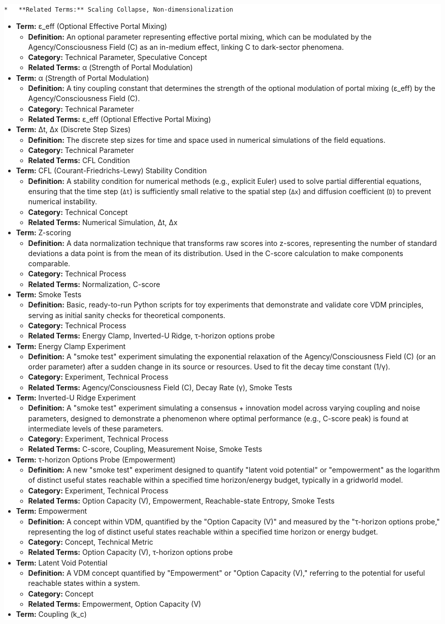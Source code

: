     *   **Related Terms:** Scaling Collapse, Non-dimensionalization
*   **Term:** ε_eff (Optional Effective Portal Mixing)
    *   **Definition:** An optional parameter representing effective portal mixing, which can be modulated by the Agency/Consciousness Field (C) as an in-medium effect, linking C to dark-sector phenomena.
    *   **Category:** Technical Parameter, Speculative Concept
    *   **Related Terms:** α (Strength of Portal Modulation)
*   **Term:** α (Strength of Portal Modulation)
    *   **Definition:** A tiny coupling constant that determines the strength of the optional modulation of portal mixing (ε_eff) by the Agency/Consciousness Field (C).
    *   **Category:** Technical Parameter
    *   **Related Terms:** ε_eff (Optional Effective Portal Mixing)
*   **Term:** Δt, Δx (Discrete Step Sizes)
    *   **Definition:** The discrete step sizes for time and space used in numerical simulations of the field equations.
    *   **Category:** Technical Parameter
    *   **Related Terms:** CFL Condition
*   **Term:** CFL (Courant-Friedrichs-Lewy) Stability Condition
    *   **Definition:** A stability condition for numerical methods (e.g., explicit Euler) used to solve partial differential equations, ensuring that the time step (`Δt`) is sufficiently small relative to the spatial step (`Δx`) and diffusion coefficient (`D`) to prevent numerical instability.
    *   **Category:** Technical Concept
    *   **Related Terms:** Numerical Simulation, Δt, Δx
*   **Term:** Z-scoring
    *   **Definition:** A data normalization technique that transforms raw scores into z-scores, representing the number of standard deviations a data point is from the mean of its distribution. Used in the C-score calculation to make components comparable.
    *   **Category:** Technical Process
    *   **Related Terms:** Normalization, C-score
*   **Term:** Smoke Tests
    *   **Definition:** Basic, ready-to-run Python scripts for toy experiments that demonstrate and validate core VDM principles, serving as initial sanity checks for theoretical components.
    *   **Category:** Technical Process
    *   **Related Terms:** Energy Clamp, Inverted-U Ridge, τ-horizon options probe
*   **Term:** Energy Clamp Experiment
    *   **Definition:** A "smoke test" experiment simulating the exponential relaxation of the Agency/Consciousness Field (C) (or an order parameter) after a sudden change in its source or resources. Used to fit the decay time constant (1/γ).
    *   **Category:** Experiment, Technical Process
    *   **Related Terms:** Agency/Consciousness Field (C), Decay Rate (γ), Smoke Tests
*   **Term:** Inverted-U Ridge Experiment
    *   **Definition:** A "smoke test" experiment simulating a consensus + innovation model across varying coupling and noise parameters, designed to demonstrate a phenomenon where optimal performance (e.g., C-score peak) is found at intermediate levels of these parameters.
    *   **Category:** Experiment, Technical Process
    *   **Related Terms:** C-score, Coupling, Measurement Noise, Smoke Tests
*   **Term:** τ-horizon Options Probe (Empowerment)
    *   **Definition:** A new "smoke test" experiment designed to quantify "latent void potential" or "empowerment" as the logarithm of distinct useful states reachable within a specified time horizon/energy budget, typically in a gridworld model.
    *   **Category:** Experiment, Technical Process
    *   **Related Terms:** Option Capacity (V), Empowerment, Reachable-state Entropy, Smoke Tests
*   **Term:** Empowerment
    *   **Definition:** A concept within VDM, quantified by the "Option Capacity (V)" and measured by the "τ-horizon options probe," representing the log of distinct useful states reachable within a specified time horizon or energy budget.
    *   **Category:** Concept, Technical Metric
    *   **Related Terms:** Option Capacity (V), τ-horizon options probe
*   **Term:** Latent Void Potential
    *   **Definition:** A VDM concept quantified by "Empowerment" or "Option Capacity (V)," referring to the potential for useful reachable states within a system.
    *   **Category:** Concept
    *   **Related Terms:** Empowerment, Option Capacity (V)
*   **Term:** Coupling (k_c)